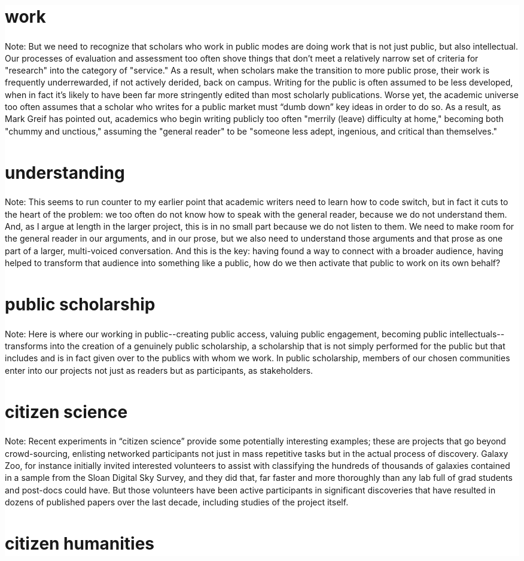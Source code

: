
# work

Note: But we need to recognize that scholars who work in public modes are doing work that is not just public, but also intellectual. Our processes of evaluation and assessment too often shove things that don’t meet a relatively narrow set of criteria for "research" into the category of "service." As a result, when scholars make the transition to more public prose, their work is frequently underrewarded, if not actively derided, back on campus. Writing for the public is often assumed to be less developed, when in fact it’s likely to have been far more stringently edited than most scholarly publications. Worse yet, the academic universe too often assumes that a scholar who writes for a public market must “dumb down” key ideas in order to do so. As a result, as Mark Greif has pointed out, academics who begin writing publicly too often "merrily (leave) difficulty at home," becoming both "chummy and unctious," assuming the "general reader" to be "someone less adept, ingenious, and critical than themselves."


# understanding

Note: This seems to run counter to my earlier point that academic writers need to learn how to code switch, but in fact it cuts to the heart of the problem: we too often do not know how to speak with the general reader, because we do not understand them. And, as I argue at length in the larger project, this is in no small part because we do not listen to them. We need to make room for the general reader in our arguments, and in our prose, but we also need to understand those arguments and that prose as one part of a larger, multi-voiced conversation. And this is the key: having found a way to connect with a broader audience, having helped to transform that audience into something like a public, how do we then activate that public to work on its own behalf?


# public scholarship

Note: Here is where our working in public--creating public access, valuing public engagement, becoming public intellectuals--transforms into the creation of a genuinely public scholarship, a scholarship that is not simply performed for the public but that includes and is in fact given over to the publics with whom we work. In public scholarship, members of our chosen communities enter into our projects not just as readers but as participants, as stakeholders. 


# citizen science

Note: Recent experiments in “citizen science” provide some potentially interesting examples; these are projects that go beyond crowd-sourcing, enlisting networked participants not just in mass repetitive tasks but in the actual process of discovery. Galaxy Zoo, for instance initially invited interested volunteers to assist with classifying the hundreds of thousands of galaxies contained in a sample from the Sloan Digital Sky Survey, and they did that, far faster and more thoroughly than any lab full of grad students and post-docs could have. But those volunteers have been active participants in significant discoveries that have resulted in dozens of published papers over the last decade, including studies of the project itself.


# citizen humanities

